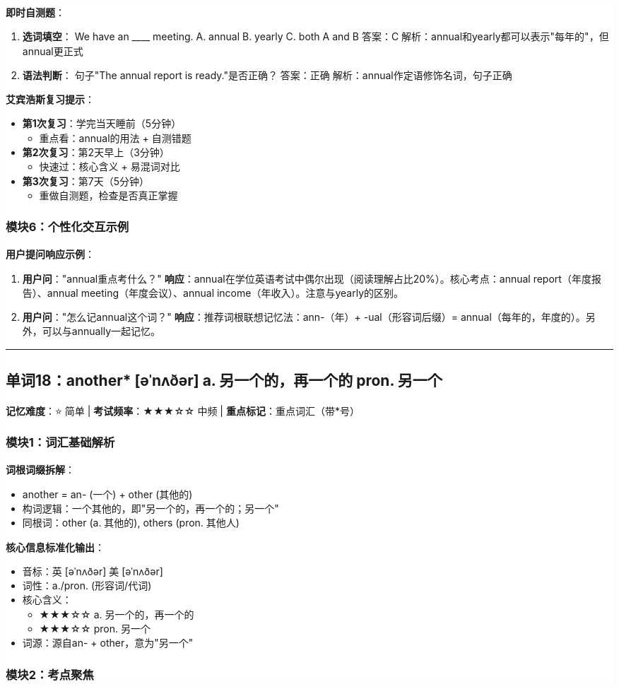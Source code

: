 **即时自测题**：

1. **选词填空**：
   We have an ____ meeting.
   A. annual  B. yearly  C. both A and B
   答案：C
   解析：annual和yearly都可以表示"每年的"，但annual更正式

2. **语法判断**：
   句子"The annual report is ready."是否正确？
   答案：正确
   解析：annual作定语修饰名词，句子正确

**艾宾浩斯复习提示**：
- **第1次复习**：学完当天睡前（5分钟）
  - 重点看：annual的用法 + 自测错题
- **第2次复习**：第2天早上（3分钟）
  - 快速过：核心含义 + 易混词对比
- **第3次复习**：第7天（5分钟）
  - 重做自测题，检查是否真正掌握

### 模块6：个性化交互示例

**用户提问响应示例**：

1. **用户问**："annual重点考什么？"
   **响应**：annual在学位英语考试中偶尔出现（阅读理解占比20%）。核心考点：annual report（年度报告）、annual meeting（年度会议）、annual income（年收入）。注意与yearly的区别。

2. **用户问**："怎么记annual这个词？"
   **响应**：推荐词根联想记忆法：ann-（年）+ -ual（形容词后缀）= annual（每年的，年度的）。另外，可以与annually一起记忆。

---

## 单词18：another* [əˈnʌðər] a. 另一个的，再一个的 pron. 另一个

**记忆难度**：⭐ 简单 | **考试频率**：★★★☆☆ 中频 | **重点标记**：重点词汇（带*号）

### 模块1：词汇基础解析

**词根词缀拆解**：
- another = an- (一个) + other (其他的)
- 构词逻辑：一个其他的，即"另一个的，再一个的；另一个"
- 同根词：other (a. 其他的), others (pron. 其他人)

**核心信息标准化输出**：
- 音标：英 [əˈnʌðər] 美 [əˈnʌðər]
- 词性：a./pron. (形容词/代词)
- 核心含义：
  - ★★★☆☆ a. 另一个的，再一个的
  - ★★★☆☆ pron. 另一个
- 词源：源自an- + other，意为"另一个"

### 模块2：考点聚焦
